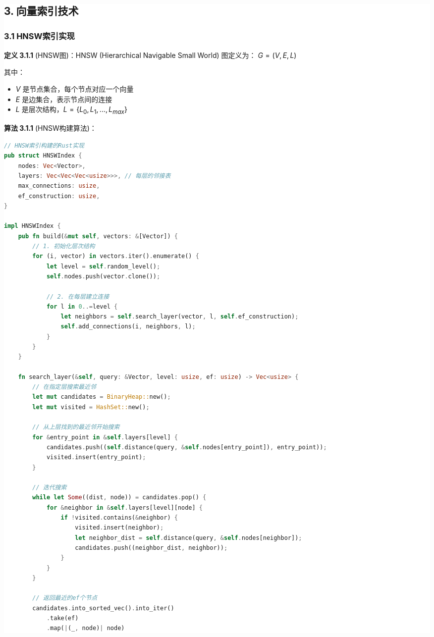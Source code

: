 ## 3. 向量索引技术

### 3.1 HNSW索引实现

**定义 3.1.1** (HNSW图)：HNSW (Hierarchical Navigable Small World) 图定义为：
$G = (V, E, L)$

其中：

- $V$ 是节点集合，每个节点对应一个向量
- $E$ 是边集合，表示节点间的连接
- $L$ 是层次结构，$L = \{L_0, L_1, ..., L_{max}\}$

**算法 3.1.1** (HNSW构建算法)：

```rust
// HNSW索引构建的Rust实现
pub struct HNSWIndex {
    nodes: Vec<Vector>,
    layers: Vec<Vec<Vec<usize>>>, // 每层的邻接表
    max_connections: usize,
    ef_construction: usize,
}

impl HNSWIndex {
    pub fn build(&mut self, vectors: &[Vector]) {
        // 1. 初始化层次结构
        for (i, vector) in vectors.iter().enumerate() {
            let level = self.random_level();
            self.nodes.push(vector.clone());
            
            // 2. 在每层建立连接
            for l in 0..=level {
                let neighbors = self.search_layer(vector, l, self.ef_construction);
                self.add_connections(i, neighbors, l);
            }
        }
    }
    
    fn search_layer(&self, query: &Vector, level: usize, ef: usize) -> Vec<usize> {
        // 在指定层搜索最近邻
        let mut candidates = BinaryHeap::new();
        let mut visited = HashSet::new();
        
        // 从上层找到的最近邻开始搜索
        for &entry_point in &self.layers[level] {
            candidates.push((self.distance(query, &self.nodes[entry_point]), entry_point));
            visited.insert(entry_point);
        }
        
        // 迭代搜索
        while let Some((dist, node)) = candidates.pop() {
            for &neighbor in &self.layers[level][node] {
                if !visited.contains(&neighbor) {
                    visited.insert(neighbor);
                    let neighbor_dist = self.distance(query, &self.nodes[neighbor]);
                    candidates.push((neighbor_dist, neighbor));
                }
            }
        }
        
        // 返回最近的ef个节点
        candidates.into_sorted_vec().into_iter()
            .take(ef)
            .map(|(_, node)| node)
```